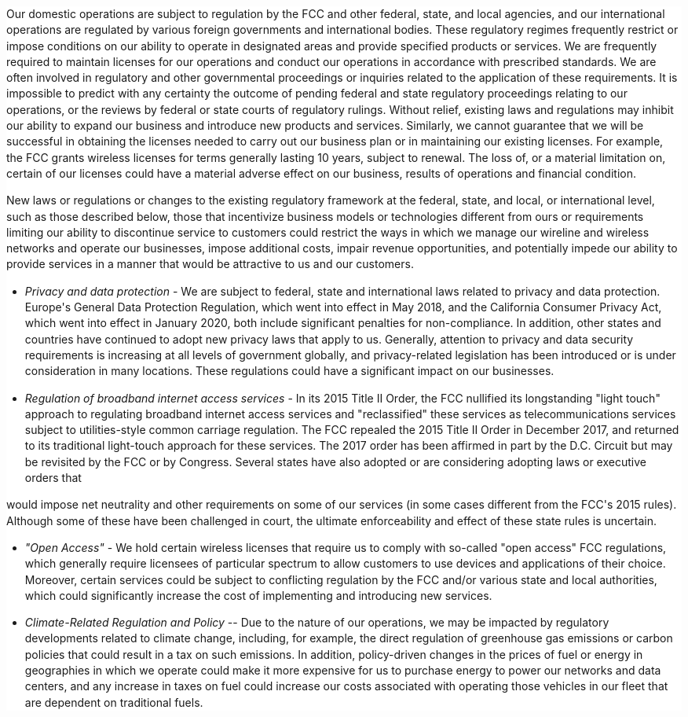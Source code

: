 Our domestic operations are subject to regulation by the FCC and other federal, state, and local agencies, and our international operations are regulated by various foreign governments and international bodies. These regulatory regimes frequently restrict or impose conditions on our ability to operate in designated areas and provide specified products or services. We are frequently required to maintain licenses for our operations and conduct our operations in accordance with prescribed standards. We are often involved in regulatory and other governmental proceedings or inquiries related to the application of these requirements. It is impossible to predict with any certainty the outcome of pending federal and state regulatory proceedings relating to our operations, or the reviews by federal or state courts of regulatory rulings. Without relief, existing laws and regulations may inhibit our ability to expand our business and introduce new products and services. Similarly, we cannot guarantee that we will be successful in obtaining the licenses needed to carry out our business plan or in maintaining our existing licenses. For example, the FCC grants wireless licenses for terms generally lasting 10 years, subject to renewal. The loss of, or a material limitation on, certain of our licenses could have a material adverse effect on our business, results of operations and financial condition.

New laws or regulations or changes to the existing regulatory framework at the federal, state, and local, or international level, such as those described below, those that incentivize business models or technologies different from ours or requirements limiting our ability to discontinue service to customers could restrict the ways in which we manage our wireline and wireless networks and operate our businesses, impose additional costs, impair revenue opportunities, and potentially impede our ability to provide services in a manner that would be attractive to us and our customers.

-   *Privacy and data protection* - We are subject to federal, state and international laws related to privacy and data protection. Europe\'s General Data Protection Regulation, which went into effect in May 2018, and the California Consumer Privacy Act, which went into effect in January 2020, both include significant penalties for non-compliance. In addition, other states and countries have continued to adopt new privacy laws that apply to us. Generally, attention to privacy and data security requirements is increasing at all levels of government globally, and privacy-related legislation has been introduced or is under consideration in many locations. These regulations could have a significant impact on our businesses.

-   *Regulation of broadband internet access services* - In its 2015 Title II Order, the FCC nullified its longstanding \"light touch\" approach to regulating broadband internet access services and \"reclassified\" these services as telecommunications services subject to utilities-style common carriage regulation. The FCC repealed the 2015 Title II Order in December 2017, and returned to its traditional light-touch approach for these services. The 2017 order has been affirmed in part by the D.C. Circuit but may be revisited by the FCC or by Congress. Several states have also adopted or are considering adopting laws or executive orders that

would impose net neutrality and other requirements on some of our services (in some cases different from the FCC's 2015 rules). Although some of these have been challenged in court, the ultimate enforceability and effect of these state rules is uncertain.

-   *\"Open Access\"* - We hold certain wireless licenses that require us to comply with so-called \"open access\" FCC regulations, which generally require licensees of particular spectrum to allow customers to use devices and applications of their choice. Moreover, certain services could be subject to conflicting regulation by the FCC and/or various state and local authorities, which could significantly increase the cost of implementing and introducing new services.

-   *Climate-Related Regulation and Policy* -- Due to the nature of our operations, we may be impacted by regulatory developments related to climate change, including, for example, the direct regulation of greenhouse gas emissions or carbon policies that could result in a tax on such emissions. In addition, policy-driven changes in the prices of fuel or energy in geographies in which we operate could make it more expensive for us to purchase energy to power our networks and data centers, and any increase in taxes on fuel could increase our costs associated with operating those vehicles in our fleet that are dependent on traditional fuels.
